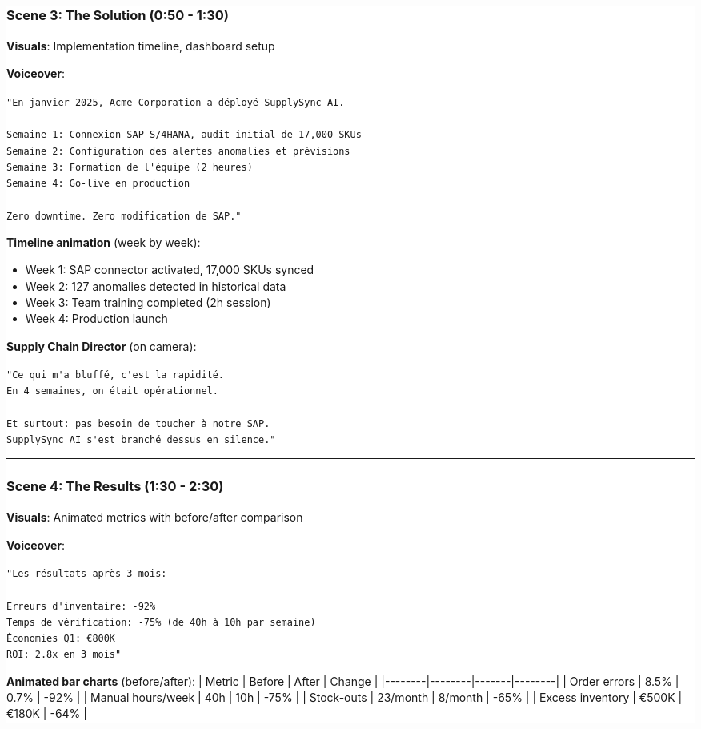 
### Scene 3: The Solution (0:50 - 1:30)

**Visuals**: Implementation timeline, dashboard setup

**Voiceover**:
```
"En janvier 2025, Acme Corporation a déployé SupplySync AI.

Semaine 1: Connexion SAP S/4HANA, audit initial de 17,000 SKUs
Semaine 2: Configuration des alertes anomalies et prévisions
Semaine 3: Formation de l'équipe (2 heures)
Semaine 4: Go-live en production

Zero downtime. Zero modification de SAP."
```

**Timeline animation** (week by week):
- Week 1: SAP connector activated, 17,000 SKUs synced
- Week 2: 127 anomalies detected in historical data
- Week 3: Team training completed (2h session)
- Week 4: Production launch

**Supply Chain Director** (on camera):
```
"Ce qui m'a bluffé, c'est la rapidité.
En 4 semaines, on était opérationnel.

Et surtout: pas besoin de toucher à notre SAP.
SupplySync AI s'est branché dessus en silence."
```

---

### Scene 4: The Results (1:30 - 2:30)

**Visuals**: Animated metrics with before/after comparison

**Voiceover**:
```
"Les résultats après 3 mois:

Erreurs d'inventaire: -92%
Temps de vérification: -75% (de 40h à 10h par semaine)
Économies Q1: €800K
ROI: 2.8x en 3 mois"
```

**Animated bar charts** (before/after):
| Metric | Before | After | Change |
|--------|--------|-------|--------|
| Order errors | 8.5% | 0.7% | -92% |
| Manual hours/week | 40h | 10h | -75% |
| Stock-outs | 23/month | 8/month | -65% |
| Excess inventory | €500K | €180K | -64% |
